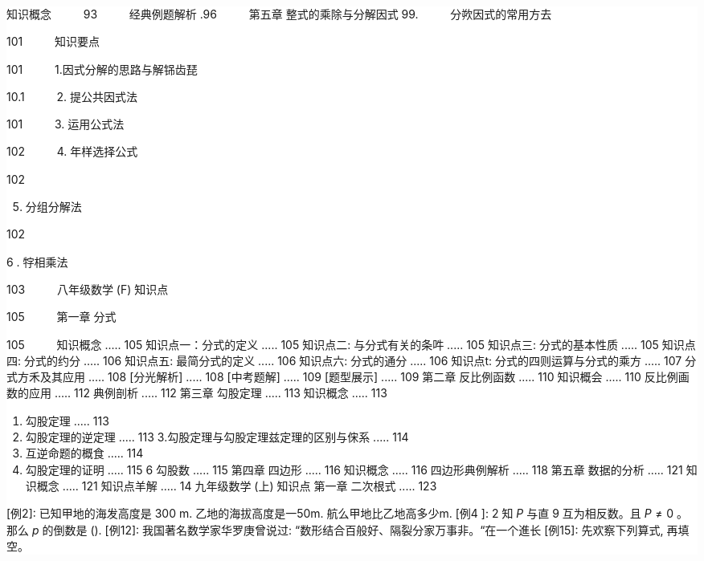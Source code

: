 知识概念 $\qquad$
93 $\qquad$
经典例题解析 .96 $\qquad$
第五章 整式的乘除与分解因式 99. $\qquad$
分欮因式的常用方去

101 $\qquad$
知识要点

101 $\qquad$
1.因式分解的思路与解铞齿琵

10.1 $\qquad$
2. 提公共因式法

101 $\qquad$
3. 运用公式法

102 $\qquad$
4. 年样选择公式

102

5. 分组分解法

102

6 . 牸相乘法

103 $\qquad$
八年级数学 (F) 知识点

105 $\qquad$
第一章 分式

105 $\qquad$
知识概念 ..... 105
知识点一：分式的定义 ..... 105
知识点二: 与分式有关的条吽 ..... 105
知识点三: 分式的基本性质 ..... 105
知识点四: 分式的约分 ..... 106
知识点五: 最简分式的定义 ..... 106
知识点六: 分式的通分 ..... 106
知识点t: 分式的四则运算与分式的乘方 ..... 107
分式方禾及其应用 ..... 108
[分光解析] ..... 108
[中考题解] ..... 109
[题型展示] ..... 109
第二章 反比例函数 ..... 110
知识概会 ..... 110
反比例画数的应用 ..... 112
典例剖析 ..... 112
第三章 勾股定理 ..... 113
知识概念 ..... 113

1. 勾股定理 ..... 113
2. 勾股定理的逆定理 ..... 113
3.勾股定理与勾股定理兹定理的区别与俕系 ..... 114
3. 互逆命题的概食 ..... 114
4. 勾股定理的证明 ..... 115
6 勾股数 ..... 115
第四章 四边形 ..... 116
知识概念 ..... 116
四边形典例解析 ..... 118
第五章 数据的分析 ..... 121
知识概念 ..... 121
知识点羊解 ..... 14
九年级数学 (上) 知识点
第一章 二次根式 ..... 123

[例2]: 已知甲地的海发高度是 $300 \mathrm{~m}$. 乙地的海拔高度是一50m. 航么甲地比乙地高多少m.
[例4 ]: 2 知 $P$ 与直 9 互为相反数。且 $P \neq 0$ 。那么 $p$ 的倒数是 ().
[例12]: 我国著名数学家华罗庚曾说过: “数形结合百般好、隔裂分家万事非。“在一个進长
[例15]: 先欢察下列算式, 再填空。